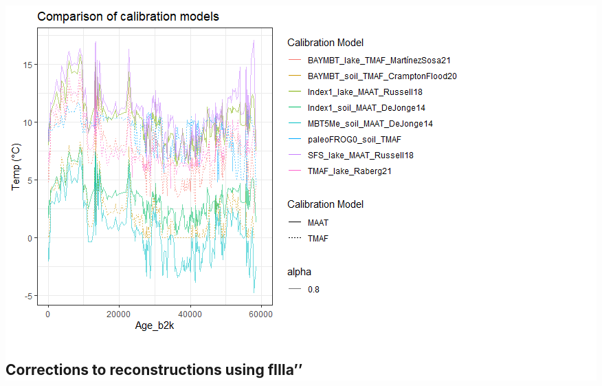 ![](Eifel_GDGTs_r_archive_files/figure-gfm/temp%20comparison1-1.png)

## Corrections to reconstructions using fIIIa’’
